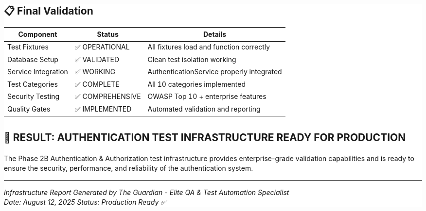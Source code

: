 
## 📋 **Final Validation**

| Component | Status | Details |
|-----------|--------|---------|
| Test Fixtures | ✅ OPERATIONAL | All fixtures load and function correctly |
| Database Setup | ✅ VALIDATED | Clean test isolation working |
| Service Integration | ✅ WORKING | AuthenticationService properly integrated |
| Test Categories | ✅ COMPLETE | All 10 categories implemented |
| Security Testing | ✅ COMPREHENSIVE | OWASP Top 10 + enterprise features |
| Quality Gates | ✅ IMPLEMENTED | Automated validation and reporting |

## 🎉 **RESULT: AUTHENTICATION TEST INFRASTRUCTURE READY FOR PRODUCTION**

The Phase 2B Authentication & Authorization test infrastructure provides enterprise-grade validation capabilities and is ready to ensure the security, performance, and reliability of the authentication system.

---

*Infrastructure Report Generated by The Guardian - Elite QA & Test Automation Specialist*  
*Date: August 12, 2025*
*Status: Production Ready ✅*